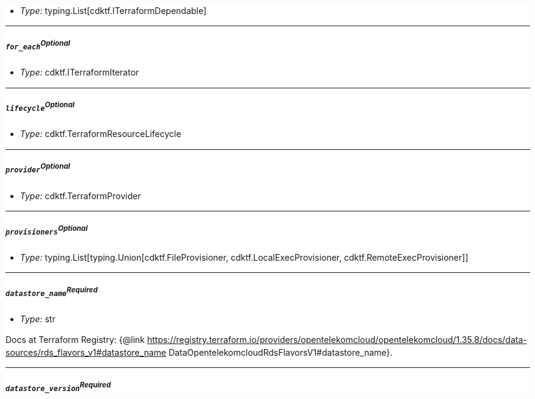 - *Type:* typing.List[cdktf.ITerraformDependable]

---

##### `for_each`<sup>Optional</sup> <a name="for_each" id="@cdktf/provider-opentelekomcloud.dataOpentelekomcloudRdsFlavorsV1.DataOpentelekomcloudRdsFlavorsV1.Initializer.parameter.forEach"></a>

- *Type:* cdktf.ITerraformIterator

---

##### `lifecycle`<sup>Optional</sup> <a name="lifecycle" id="@cdktf/provider-opentelekomcloud.dataOpentelekomcloudRdsFlavorsV1.DataOpentelekomcloudRdsFlavorsV1.Initializer.parameter.lifecycle"></a>

- *Type:* cdktf.TerraformResourceLifecycle

---

##### `provider`<sup>Optional</sup> <a name="provider" id="@cdktf/provider-opentelekomcloud.dataOpentelekomcloudRdsFlavorsV1.DataOpentelekomcloudRdsFlavorsV1.Initializer.parameter.provider"></a>

- *Type:* cdktf.TerraformProvider

---

##### `provisioners`<sup>Optional</sup> <a name="provisioners" id="@cdktf/provider-opentelekomcloud.dataOpentelekomcloudRdsFlavorsV1.DataOpentelekomcloudRdsFlavorsV1.Initializer.parameter.provisioners"></a>

- *Type:* typing.List[typing.Union[cdktf.FileProvisioner, cdktf.LocalExecProvisioner, cdktf.RemoteExecProvisioner]]

---

##### `datastore_name`<sup>Required</sup> <a name="datastore_name" id="@cdktf/provider-opentelekomcloud.dataOpentelekomcloudRdsFlavorsV1.DataOpentelekomcloudRdsFlavorsV1.Initializer.parameter.datastoreName"></a>

- *Type:* str

Docs at Terraform Registry: {@link https://registry.terraform.io/providers/opentelekomcloud/opentelekomcloud/1.35.8/docs/data-sources/rds_flavors_v1#datastore_name DataOpentelekomcloudRdsFlavorsV1#datastore_name}.

---

##### `datastore_version`<sup>Required</sup> <a name="datastore_version" id="@cdktf/provider-opentelekomcloud.dataOpentelekomcloudRdsFlavorsV1.DataOpentelekomcloudRdsFlavorsV1.Initializer.parameter.datastoreVersion"></a>
